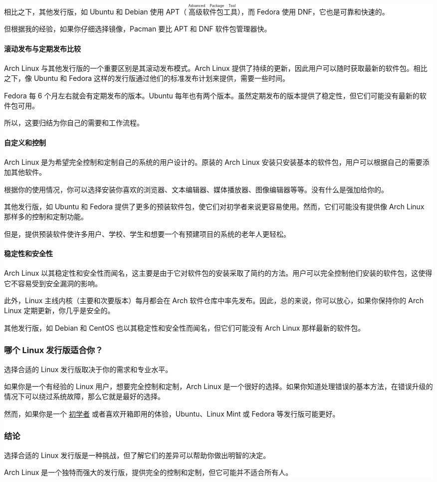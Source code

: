 
相比之下，其他发行版，如 Ubuntu 和 Debian 使用 APT（<ruby> 高级软件包工具 <rt>  Advanced Package Tool </rt></ruby>），而 Fedora 使用 DNF，它也是可靠和快速的。


但根据我的经验，如果你仔细选择镜像，Pacman 要比 APT 和 DNF 软件包管理器快。


#### 滚动发布与定期发布比较


Arch Linux 与其他发行版的一个重要区别是其滚动发布模式。Arch Linux 提供了持续的更新，因此用户可以随时获取最新的软件包。相比之下，像 Ubuntu 和 Fedora 这样的发行版通过他们的标准发布计划来提供，需要一些时间。


Fedora 每 6 个月左右就会有定期发布的版本。Ubuntu 每年也有两个版本。虽然定期发布的版本提供了稳定性，但它们可能没有最新的软件包可用。


所以，这要归结为你自己的需要和工作流程。


#### 自定义和控制


Arch Linux 是为希望完全控制和定制自己的系统的用户设计的。原装的 Arch Linux 安装只安装基本的软件包，用户可以根据自己的需要添加其他软件。


根据你的使用情况，你可以选择安装你喜欢的浏览器、文本编辑器、媒体播放器、图像编辑器等等。没有什么是强加给你的。


其他发行版，如 Ubuntu 和 Fedora 提供了更多的预装软件包，使它们对初学者来说更容易使用。然而，它们可能没有提供像 Arch Linux 那样多的控制和定制功能。


但是，提供预装软件使许多用户、学校、学生和想要一个有预建项目的系统的老年人更轻松。


#### 稳定性和安全性


Arch Linux 以其稳定性和安全性而闻名，这主要是由于它对软件包的安装采取了简约的方法。用户可以完全控制他们安装的软件包，这使得它不容易受到安全漏洞的影响。


此外，Linux 主线内核（主要和次要版本）每月都会在 Arch 软件仓库中率先发布。因此，总的来说，你可以放心，如果你保持你的 Arch Linux 定期更新，你几乎是安全的。


其他发行版，如 Debian 和 CentOS 也以其稳定性和安全性而闻名，但它们可能没有 Arch Linux 那样最新的软件包。


### 哪个 Linux 发行版适合你？


选择合适的 Linux 发行版取决于你的需求和专业水平。


如果你是一个有经验的 Linux 用户，想要完全控制和定制，Arch Linux 是一个很好的选择。如果你知道处理错误的基本方法，在错误升级的情况下可以绕过系统故障，那么它就是最好的选择。


然而，如果你是一个 [初学者](https://www.debugpoint.com/linux-distro-beginners/) 或者喜欢开箱即用的体验，Ubuntu、Linux Mint 或 Fedora 等发行版可能更好。


### 结论


选择合适的 Linux 发行版是一种挑战，但了解它们的差异可以帮助你做出明智的决定。


Arch Linux 是一个独特而强大的发行版，提供完全的控制和定制，但它可能并不适合所有人。
